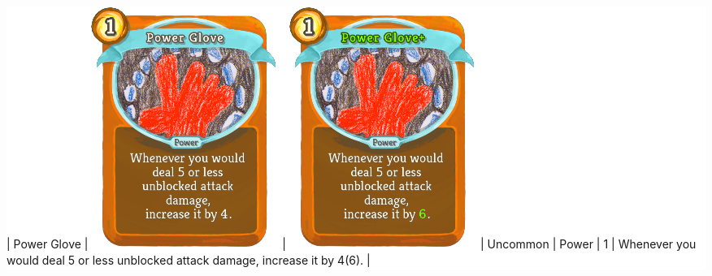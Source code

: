 | Power Glove | ![](small-card-images/PowerGlove.png) | ![](small-card-images/PowerGlovePlus.png) | Uncommon | Power | 1 | Whenever you would deal 5 or less unblocked attack damage, increase it by 4(6). |